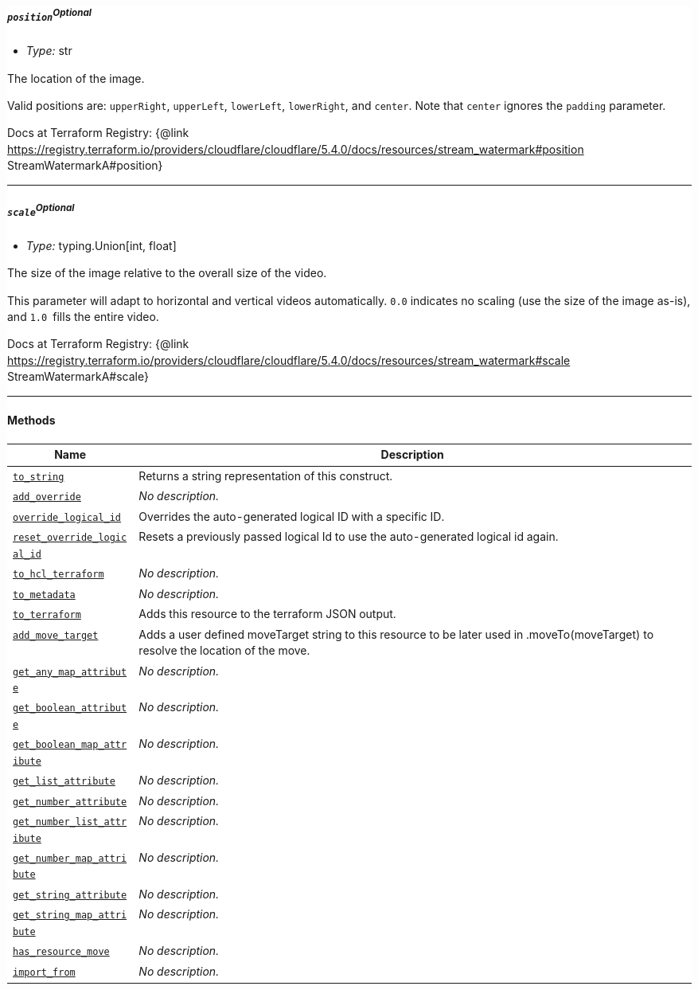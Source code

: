 ##### `position`<sup>Optional</sup> <a name="position" id="@cdktf/provider-cloudflare.streamWatermark.StreamWatermarkA.Initializer.parameter.position"></a>

- *Type:* str

The location of the image.

Valid positions are: `upperRight`, `upperLeft`, `lowerLeft`, `lowerRight`, and `center`. Note that `center` ignores the `padding` parameter.

Docs at Terraform Registry: {@link https://registry.terraform.io/providers/cloudflare/cloudflare/5.4.0/docs/resources/stream_watermark#position StreamWatermarkA#position}

---

##### `scale`<sup>Optional</sup> <a name="scale" id="@cdktf/provider-cloudflare.streamWatermark.StreamWatermarkA.Initializer.parameter.scale"></a>

- *Type:* typing.Union[int, float]

The size of the image relative to the overall size of the video.

This parameter will adapt to horizontal and vertical videos automatically. `0.0` indicates no scaling (use the size of the image as-is), and `1.0 `fills the entire video.

Docs at Terraform Registry: {@link https://registry.terraform.io/providers/cloudflare/cloudflare/5.4.0/docs/resources/stream_watermark#scale StreamWatermarkA#scale}

---

#### Methods <a name="Methods" id="Methods"></a>

| **Name** | **Description** |
| --- | --- |
| <code><a href="#@cdktf/provider-cloudflare.streamWatermark.StreamWatermarkA.toString">to_string</a></code> | Returns a string representation of this construct. |
| <code><a href="#@cdktf/provider-cloudflare.streamWatermark.StreamWatermarkA.addOverride">add_override</a></code> | *No description.* |
| <code><a href="#@cdktf/provider-cloudflare.streamWatermark.StreamWatermarkA.overrideLogicalId">override_logical_id</a></code> | Overrides the auto-generated logical ID with a specific ID. |
| <code><a href="#@cdktf/provider-cloudflare.streamWatermark.StreamWatermarkA.resetOverrideLogicalId">reset_override_logical_id</a></code> | Resets a previously passed logical Id to use the auto-generated logical id again. |
| <code><a href="#@cdktf/provider-cloudflare.streamWatermark.StreamWatermarkA.toHclTerraform">to_hcl_terraform</a></code> | *No description.* |
| <code><a href="#@cdktf/provider-cloudflare.streamWatermark.StreamWatermarkA.toMetadata">to_metadata</a></code> | *No description.* |
| <code><a href="#@cdktf/provider-cloudflare.streamWatermark.StreamWatermarkA.toTerraform">to_terraform</a></code> | Adds this resource to the terraform JSON output. |
| <code><a href="#@cdktf/provider-cloudflare.streamWatermark.StreamWatermarkA.addMoveTarget">add_move_target</a></code> | Adds a user defined moveTarget string to this resource to be later used in .moveTo(moveTarget) to resolve the location of the move. |
| <code><a href="#@cdktf/provider-cloudflare.streamWatermark.StreamWatermarkA.getAnyMapAttribute">get_any_map_attribute</a></code> | *No description.* |
| <code><a href="#@cdktf/provider-cloudflare.streamWatermark.StreamWatermarkA.getBooleanAttribute">get_boolean_attribute</a></code> | *No description.* |
| <code><a href="#@cdktf/provider-cloudflare.streamWatermark.StreamWatermarkA.getBooleanMapAttribute">get_boolean_map_attribute</a></code> | *No description.* |
| <code><a href="#@cdktf/provider-cloudflare.streamWatermark.StreamWatermarkA.getListAttribute">get_list_attribute</a></code> | *No description.* |
| <code><a href="#@cdktf/provider-cloudflare.streamWatermark.StreamWatermarkA.getNumberAttribute">get_number_attribute</a></code> | *No description.* |
| <code><a href="#@cdktf/provider-cloudflare.streamWatermark.StreamWatermarkA.getNumberListAttribute">get_number_list_attribute</a></code> | *No description.* |
| <code><a href="#@cdktf/provider-cloudflare.streamWatermark.StreamWatermarkA.getNumberMapAttribute">get_number_map_attribute</a></code> | *No description.* |
| <code><a href="#@cdktf/provider-cloudflare.streamWatermark.StreamWatermarkA.getStringAttribute">get_string_attribute</a></code> | *No description.* |
| <code><a href="#@cdktf/provider-cloudflare.streamWatermark.StreamWatermarkA.getStringMapAttribute">get_string_map_attribute</a></code> | *No description.* |
| <code><a href="#@cdktf/provider-cloudflare.streamWatermark.StreamWatermarkA.hasResourceMove">has_resource_move</a></code> | *No description.* |
| <code><a href="#@cdktf/provider-cloudflare.streamWatermark.StreamWatermarkA.importFrom">import_from</a></code> | *No description.* |